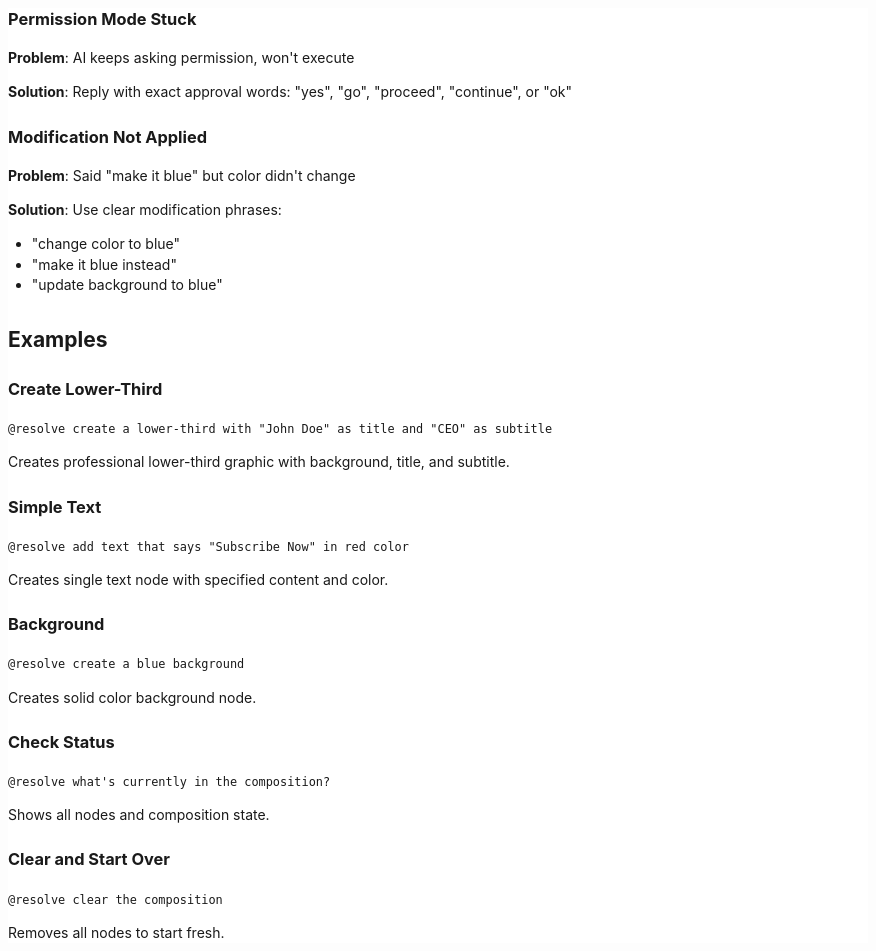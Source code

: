 ### Permission Mode Stuck

**Problem**: AI keeps asking permission, won't execute

**Solution**: Reply with exact approval words: "yes", "go", "proceed", "continue", or "ok"

### Modification Not Applied

**Problem**: Said "make it blue" but color didn't change

**Solution**: Use clear modification phrases:
- "change color to blue"
- "make it blue instead"
- "update background to blue"

## Examples

### Create Lower-Third

```
@resolve create a lower-third with "John Doe" as title and "CEO" as subtitle
```

Creates professional lower-third graphic with background, title, and subtitle.

### Simple Text

```
@resolve add text that says "Subscribe Now" in red color
```

Creates single text node with specified content and color.

### Background

```
@resolve create a blue background
```

Creates solid color background node.

### Check Status

```
@resolve what's currently in the composition?
```

Shows all nodes and composition state.

### Clear and Start Over

```
@resolve clear the composition
```

Removes all nodes to start fresh.
